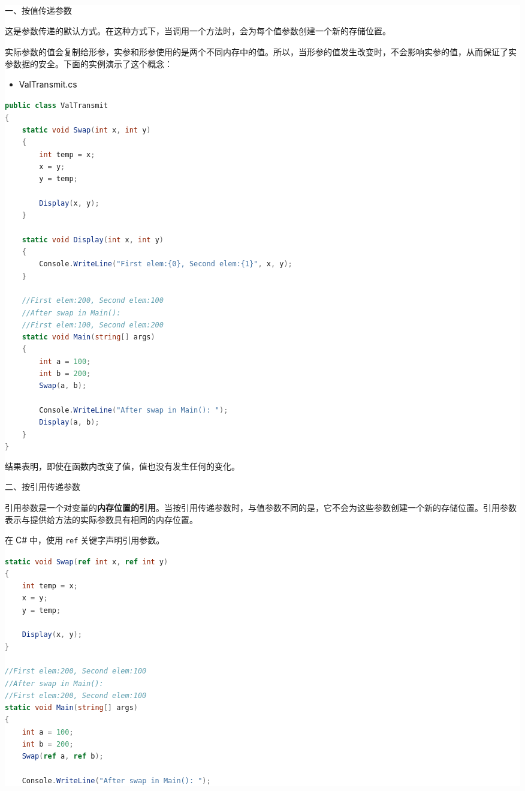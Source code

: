 
一、按值传递参数

这是参数传递的默认方式。在这种方式下，当调用一个方法时，会为每个值参数创建一个新的存储位置。

实际参数的值会复制给形参，实参和形参使用的是两个不同内存中的值。所以，当形参的值发生改变时，不会影响实参的值，从而保证了实参数据的安全。下面的实例演示了这个概念：

- ValTransmit.cs

```c#
public class ValTransmit
{
    static void Swap(int x, int y)
    {
        int temp = x;
        x = y;
        y = temp;

        Display(x, y);
    }

    static void Display(int x, int y)
    {
        Console.WriteLine("First elem:{0}, Second elem:{1}", x, y);
    }

    //First elem:200, Second elem:100
    //After swap in Main(): 
    //First elem:100, Second elem:200
    static void Main(string[] args)
    {
        int a = 100;
        int b = 200;
        Swap(a, b);

        Console.WriteLine("After swap in Main(): ");
        Display(a, b);
    }
}
```

结果表明，即使在函数内改变了值，值也没有发生任何的变化。

二、按引用传递参数

引用参数是一个对变量的**内存位置的引用**。当按引用传递参数时，与值参数不同的是，它不会为这些参数创建一个新的存储位置。引用参数表示与提供给方法的实际参数具有相同的内存位置。

在 C# 中，使用 ```ref``` 关键字声明引用参数。

```c#
static void Swap(ref int x, ref int y)
{ 
    int temp = x;
    x = y;
    y = temp;

    Display(x, y);
}

//First elem:200, Second elem:100
//After swap in Main(): 
//First elem:200, Second elem:100
static void Main(string[] args)
{
    int a = 100;
    int b = 200;
    Swap(ref a, ref b);

    Console.WriteLine("After swap in Main(): ");
```